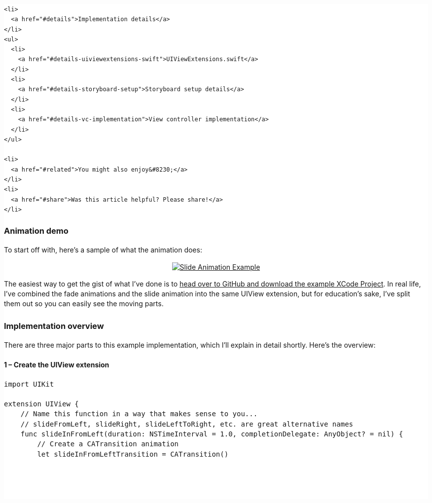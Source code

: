     <li>
      <a href="#details">Implementation details</a>
    </li>
    <ul>
      <li>
        <a href="#details-uiviewextensions-swift">UIViewExtensions.swift</a>
      </li>
      <li>
        <a href="#details-storyboard-setup">Storyboard setup details</a>
      </li>
      <li>
        <a href="#details-vc-implementation">View controller implementation</a>
      </li>
    </ul>
    
    <li>
      <a href="#related">You might also enjoy&#8230;</a>
    </li>
    <li>
      <a href="#share">Was this article helpful? Please share!</a>
    </li>
  </ul>
</div>

<a name="animation-demo" class="jump-target"></a>

### Animation demo

To start off with, here&#8217;s a sample of what the animation does:

<p style="text-align: center;">
  <a href="http://www.andrewcbancroft.com/wp-content/uploads/2014/09/SlideAnimationSample2.gif"><img class="alignnone size-full wp-image-5171" src="http://www.andrewcbancroft.com/wp-content/uploads/2014/09/SlideAnimationSample2.gif" alt="Slide Animation Example" width="285" height="509" /></a>
</p>

The easiest way to get the gist of what I&#8217;ve done is to <a title="GitHub - SwiftSlideAnimation" href="https://github.com/andrewcbancroft/SwiftSlideAnimation" target="_blank">head over to GitHub and download the example XCode Project</a>. In real life, I&#8217;ve combined the fade animations and the slide animation into the same UIView extension, but for education&#8217;s sake, I&#8217;ve split them out so you can easily see the moving parts.

<a name="overview" class="jump-target"></a>

### Implementation overview

There are three major parts to this example implementation, which I&#8217;ll explain in detail shortly. Here&#8217;s the overview:

<a name="overview-create-extension" class="jump-target"></a>

#### 1 &#8211; Create the UIView extension

<pre class="lang:swift decode:true " title="UIViewExtensions.swift">import UIKit

extension UIView {
    // Name this function in a way that makes sense to you... 
    // slideFromLeft, slideRight, slideLeftToRight, etc. are great alternative names
    func slideInFromLeft(duration: NSTimeInterval = 1.0, completionDelegate: AnyObject? = nil) {
        // Create a CATransition animation
        let slideInFromLeftTransition = CATransition()
        
